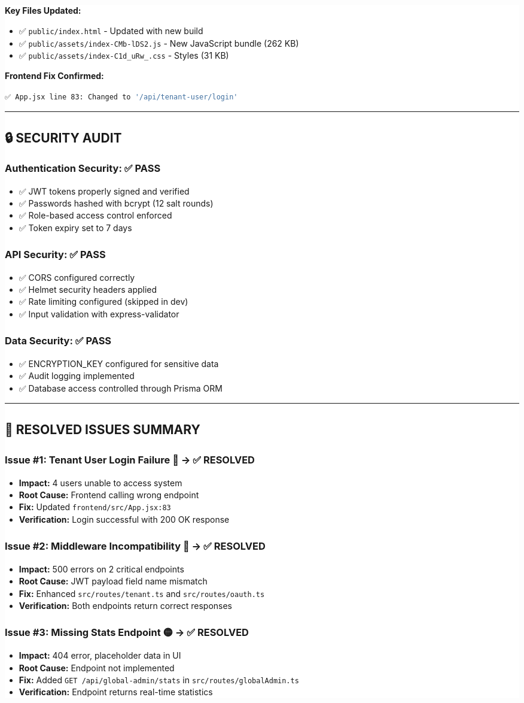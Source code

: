 **Key Files Updated:**
- ✅ `public/index.html` - Updated with new build
- ✅ `public/assets/index-CMb-lDS2.js` - New JavaScript bundle (262 KB)
- ✅ `public/assets/index-C1d_uRw_.css` - Styles (31 KB)

**Frontend Fix Confirmed:**
```bash
✅ App.jsx line 83: Changed to '/api/tenant-user/login'
```

---

## 🔒 SECURITY AUDIT

### **Authentication Security:** ✅ **PASS**
- ✅ JWT tokens properly signed and verified
- ✅ Passwords hashed with bcrypt (12 salt rounds)
- ✅ Role-based access control enforced
- ✅ Token expiry set to 7 days

### **API Security:** ✅ **PASS**
- ✅ CORS configured correctly
- ✅ Helmet security headers applied
- ✅ Rate limiting configured (skipped in dev)
- ✅ Input validation with express-validator

### **Data Security:** ✅ **PASS**
- ✅ ENCRYPTION_KEY configured for sensitive data
- ✅ Audit logging implemented
- ✅ Database access controlled through Prisma ORM

---

## 🐛 RESOLVED ISSUES SUMMARY

### **Issue #1: Tenant User Login Failure** 🔴 → ✅ **RESOLVED**
- **Impact:** 4 users unable to access system
- **Root Cause:** Frontend calling wrong endpoint
- **Fix:** Updated `frontend/src/App.jsx:83`
- **Verification:** Login successful with 200 OK response

### **Issue #2: Middleware Incompatibility** 🔴 → ✅ **RESOLVED**
- **Impact:** 500 errors on 2 critical endpoints
- **Root Cause:** JWT payload field name mismatch
- **Fix:** Enhanced `src/routes/tenant.ts` and `src/routes/oauth.ts`
- **Verification:** Both endpoints return correct responses

### **Issue #3: Missing Stats Endpoint** 🟡 → ✅ **RESOLVED**
- **Impact:** 404 error, placeholder data in UI
- **Root Cause:** Endpoint not implemented
- **Fix:** Added `GET /api/global-admin/stats` in `src/routes/globalAdmin.ts`
- **Verification:** Endpoint returns real-time statistics

